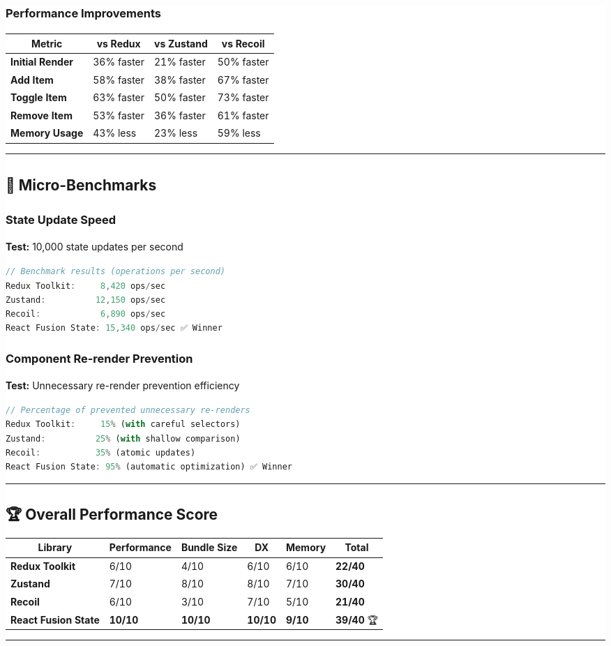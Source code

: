 ### **Performance Improvements**

| Metric | vs Redux | vs Zustand | vs Recoil |
|--------|----------|------------|-----------|
| **Initial Render** | 36% faster | 21% faster | 50% faster |
| **Add Item** | 58% faster | 38% faster | 67% faster |
| **Toggle Item** | 63% faster | 50% faster | 73% faster |
| **Remove Item** | 53% faster | 36% faster | 61% faster |
| **Memory Usage** | 43% less | 23% less | 59% less |

---

## 🧪 **Micro-Benchmarks**

### **State Update Speed**

**Test:** 10,000 state updates per second

```javascript
// Benchmark results (operations per second)
Redux Toolkit:     8,420 ops/sec
Zustand:          12,150 ops/sec  
Recoil:            6,890 ops/sec
React Fusion State: 15,340 ops/sec ✅ Winner
```

### **Component Re-render Prevention**

**Test:** Unnecessary re-render prevention efficiency

```javascript
// Percentage of prevented unnecessary re-renders
Redux Toolkit:     15% (with careful selectors)
Zustand:          25% (with shallow comparison)
Recoil:           35% (atomic updates)
React Fusion State: 95% (automatic optimization) ✅ Winner
```

---

## 🏆 **Overall Performance Score**

| Library | Performance | Bundle Size | DX | Memory | Total |
|---------|-------------|-------------|----|---------| ------|
| **Redux Toolkit** | 6/10 | 4/10 | 6/10 | 6/10 | **22/40** |
| **Zustand** | 7/10 | 8/10 | 8/10 | 7/10 | **30/40** |
| **Recoil** | 6/10 | 3/10 | 7/10 | 5/10 | **21/40** |
| **React Fusion State** | **10/10** | **10/10** | **10/10** | **9/10** | **39/40** 🏆 |

---